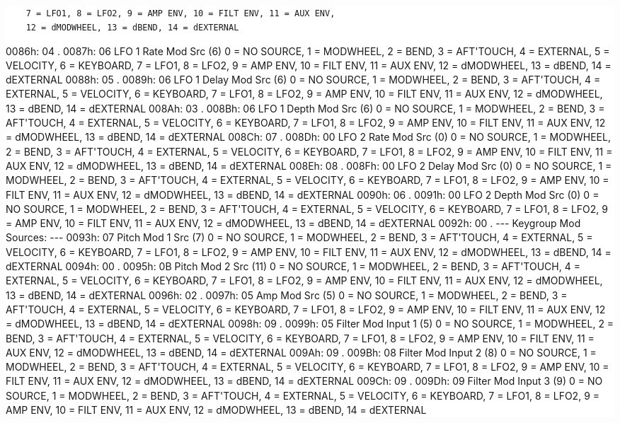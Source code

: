 		7 = LFO1, 8 = LFO2, 9 = AMP ENV, 10 = FILT ENV, 11 = AUX ENV,
		12 = dMODWHEEL, 13 = dBEND, 14 = dEXTERNAL
0086h:	04	.
0087h:	06	LFO 1 Rate Mod Src (6) 0 = NO SOURCE, 1 = MODWHEEL, 2 = BEND,
		3 = AFT'TOUCH, 4 = EXTERNAL, 5 = VELOCITY, 6 = KEYBOARD,
		7 = LFO1, 8 = LFO2, 9 = AMP ENV, 10 = FILT ENV, 11 = AUX ENV,
		12 = dMODWHEEL, 13 = dBEND, 14 = dEXTERNAL
0088h:	05	.
0089h:	06	LFO 1 Delay Mod Src (6) 0 = NO SOURCE, 1 = MODWHEEL, 2 = BEND,
		3 = AFT'TOUCH, 4 = EXTERNAL, 5 = VELOCITY, 6 = KEYBOARD,
		7 = LFO1, 8 = LFO2, 9 = AMP ENV, 10 = FILT ENV, 11 = AUX ENV,
		12 = dMODWHEEL, 13 = dBEND, 14 = dEXTERNAL
008Ah:	03	.
008Bh:	06	LFO 1 Depth Mod Src (6) 0 = NO SOURCE, 1 = MODWHEEL, 2 = BEND,
		3 = AFT'TOUCH, 4 = EXTERNAL, 5 = VELOCITY, 6 = KEYBOARD,
		7 = LFO1, 8 = LFO2, 9 = AMP ENV, 10 = FILT ENV, 11 = AUX ENV,
		12 = dMODWHEEL, 13 = dBEND, 14 = dEXTERNAL
008Ch:	07	.
008Dh:	00	LFO 2 Rate Mod Src (0) 0 = NO SOURCE, 1 = MODWHEEL, 2 = BEND,
		3 = AFT'TOUCH, 4 = EXTERNAL, 5 = VELOCITY, 6 = KEYBOARD,
		7 = LFO1, 8 = LFO2, 9 = AMP ENV, 10 = FILT ENV, 11 = AUX ENV,
		12 = dMODWHEEL, 13 = dBEND, 14 = dEXTERNAL
008Eh:	08	.
008Fh:	00	LFO 2 Delay Mod Src (0) 0 = NO SOURCE, 1 = MODWHEEL, 2 = BEND,
		3 = AFT'TOUCH, 4 = EXTERNAL, 5 = VELOCITY, 6 = KEYBOARD,
		7 = LFO1, 8 = LFO2, 9 = AMP ENV, 10 = FILT ENV, 11 = AUX ENV,
		12 = dMODWHEEL, 13 = dBEND, 14 = dEXTERNAL
0090h:	06	.
0091h:	00	LFO 2 Depth Mod Src (0) 0 = NO SOURCE, 1 = MODWHEEL, 2 = BEND,
		3 = AFT'TOUCH, 4 = EXTERNAL, 5 = VELOCITY, 6 = KEYBOARD,
		7 = LFO1, 8 = LFO2, 9 = AMP ENV, 10 = FILT ENV, 11 = AUX ENV,
		12 = dMODWHEEL, 13 = dBEND, 14 = dEXTERNAL
0092h:	00	.
--- Keygroup Mod Sources: ---
0093h:	07	Pitch Mod 1 Src (7) 0 = NO SOURCE, 1 = MODWHEEL, 2 = BEND,
		3 = AFT'TOUCH, 4 = EXTERNAL, 5 = VELOCITY, 6 = KEYBOARD,
		7 = LFO1, 8 = LFO2, 9 = AMP ENV, 10 = FILT ENV, 11 = AUX ENV,
		12 = dMODWHEEL, 13 = dBEND, 14 = dEXTERNAL
0094h:	00	.
0095h:	0B	Pitch Mod 2 Src (11) 0 = NO SOURCE, 1 = MODWHEEL, 2 = BEND,
		3 = AFT'TOUCH, 4 = EXTERNAL, 5 = VELOCITY, 6 = KEYBOARD,
		7 = LFO1, 8 = LFO2, 9 = AMP ENV, 10 = FILT ENV, 11 = AUX ENV,
		12 = dMODWHEEL, 13 = dBEND, 14 = dEXTERNAL
0096h:	02	.
0097h:	05	Amp Mod Src (5) 0 = NO SOURCE, 1 = MODWHEEL, 2 = BEND,
		3 = AFT'TOUCH, 4 = EXTERNAL, 5 = VELOCITY, 6 = KEYBOARD,
		7 = LFO1, 8 = LFO2, 9 = AMP ENV, 10 = FILT ENV, 11 = AUX ENV,
		12 = dMODWHEEL, 13 = dBEND, 14 = dEXTERNAL
0098h:	09	.
0099h:	05	Filter Mod Input 1 (5) 0 = NO SOURCE, 1 = MODWHEEL, 2 = BEND,
		3 = AFT'TOUCH, 4 = EXTERNAL, 5 = VELOCITY, 6 = KEYBOARD,
		7 = LFO1, 8 = LFO2, 9 = AMP ENV, 10 = FILT ENV, 11 = AUX ENV,
		12 = dMODWHEEL, 13 = dBEND, 14 = dEXTERNAL
009Ah:	09	.
009Bh:	08	Filter Mod Input 2 (8) 0 = NO SOURCE, 1 = MODWHEEL, 2 = BEND,
		3 = AFT'TOUCH, 4 = EXTERNAL, 5 = VELOCITY, 6 = KEYBOARD,
		7 = LFO1, 8 = LFO2, 9 = AMP ENV, 10 = FILT ENV, 11 = AUX ENV,
		12 = dMODWHEEL, 13 = dBEND, 14 = dEXTERNAL
009Ch:	09	.
009Dh:	09	Filter Mod Input 3 (9) 0 = NO SOURCE, 1 = MODWHEEL, 2 = BEND,
		3 = AFT'TOUCH, 4 = EXTERNAL, 5 = VELOCITY, 6 = KEYBOARD,
		7 = LFO1, 8 = LFO2, 9 = AMP ENV, 10 = FILT ENV, 11 = AUX ENV,
		12 = dMODWHEEL, 13 = dBEND, 14 = dEXTERNAL
